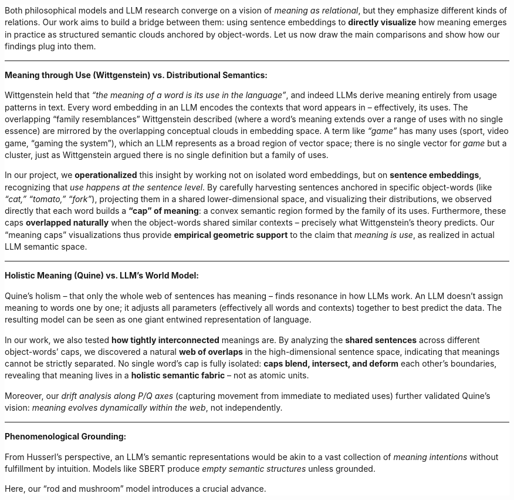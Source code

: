 Both philosophical models and LLM research converge on a vision of _meaning as relational_, but they emphasize different kinds of relations. Our work aims to build a bridge between them: using sentence embeddings to **directly visualize** how meaning emerges in practice as structured semantic clouds anchored by object-words. Let us now draw the main comparisons and show how our findings plug into them.

***

**Meaning through Use (Wittgenstein) vs. Distributional Semantics:**

Wittgenstein held that _“the meaning of a word is its use in the language”_, and indeed LLMs derive meaning entirely from usage patterns in text. Every word embedding in an LLM encodes the contexts that word appears in – effectively, its uses. The overlapping “family resemblances” Wittgenstein described (where a word’s meaning extends over a range of uses with no single essence) are mirrored by the overlapping conceptual clouds in embedding space. A term like _“game”_ has many uses (sport, video game, “gaming the system”), which an LLM represents as a broad region of vector space; there is no single vector for _game_ but a cluster, just as Wittgenstein argued there is no single definition but a family of uses.

In our project, we **operationalized** this insight by working not on isolated word embeddings, but on **sentence embeddings**, recognizing that _use happens at the sentence level_. By carefully harvesting sentences anchored in specific object-words (like _“cat,” “tomato,” “fork”_), projecting them in a shared lower-dimensional space, and visualizing their distributions, we observed directly that each word builds a **“cap” of meaning**: a convex semantic region formed by the family of its uses. Furthermore, these caps **overlapped naturally** when the object-words shared similar contexts – precisely what Wittgenstein’s theory predicts. Our “meaning caps” visualizations thus provide **empirical geometric support** to the claim that _meaning is use_, as realized in actual LLM semantic space.

***

**Holistic Meaning (Quine) vs. LLM’s World Model:**

Quine’s holism – that only the whole web of sentences has meaning – finds resonance in how LLMs work. An LLM doesn’t assign meaning to words one by one; it adjusts all parameters (effectively all words and contexts) together to best predict the data. The resulting model can be seen as one giant entwined representation of language.

In our work, we also tested **how tightly interconnected** meanings are. By analyzing the **shared sentences** across different object-words’ caps, we discovered a natural **web of overlaps** in the high-dimensional sentence space, indicating that meanings cannot be strictly separated. No single word’s cap is fully isolated: **caps blend, intersect, and deform** each other’s boundaries, revealing that meaning lives in a **holistic semantic fabric** – not as atomic units.

Moreover, our _drift analysis along P/Q axes_ (capturing movement from immediate to mediated uses) further validated Quine’s vision: _meaning evolves dynamically within the web_, not independently.

***

**Phenomenological Grounding:**

From Husserl’s perspective, an LLM’s semantic representations would be akin to a vast collection of _meaning intentions_ without fulfillment by intuition. Models like SBERT produce _empty semantic structures_ unless grounded.

Here, our “rod and mushroom” model introduces a crucial advance.
